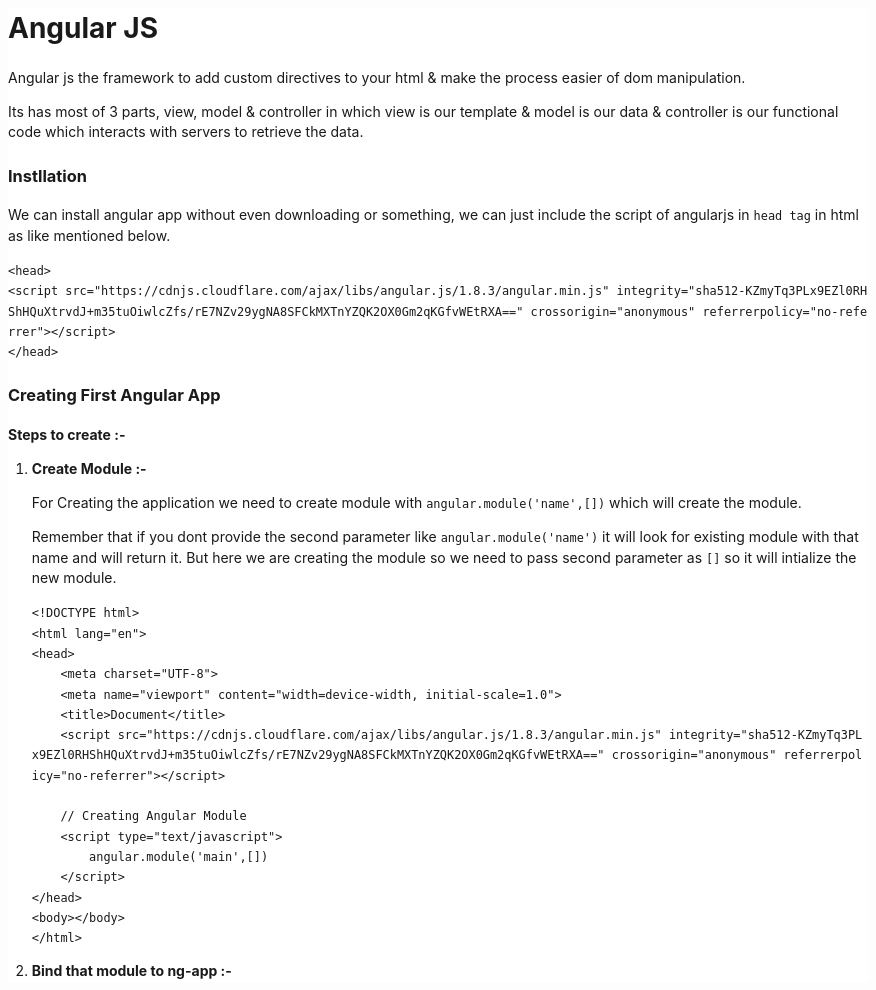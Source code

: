 # Angular JS

Angular js the framework to add custom directives to your html & make the process easier of dom manipulation.

Its has most of 3 parts, view, model & controller in which view is our template & model is our data & controller is our functional code which interacts with servers to retrieve the data.

### Instllation

We can install angular app without even downloading or something, we can just include the script of angularjs in `head tag` in html as like mentioned below.

```
<head>
<script src="https://cdnjs.cloudflare.com/ajax/libs/angular.js/1.8.3/angular.min.js" integrity="sha512-KZmyTq3PLx9EZl0RHShHQuXtrvdJ+m35tuOiwlcZfs/rE7NZv29ygNA8SFCkMXTnYZQK2OX0Gm2qKGfvWEtRXA==" crossorigin="anonymous" referrerpolicy="no-referrer"></script>
</head>
```

### Creating First Angular App

**Steps to create :-**
1. **Create Module :-**
   
    For Creating the application we need to create module with `angular.module('name',[])` which will create the module.

    Remember that if you dont provide the second parameter like `angular.module('name')` it will look for existing module with that name and will return it. But here we are creating the module so we need to pass second parameter as `[]` so it will intialize the new module.

    ```
    <!DOCTYPE html>
    <html lang="en">
    <head>
        <meta charset="UTF-8">
        <meta name="viewport" content="width=device-width, initial-scale=1.0">
        <title>Document</title>
        <script src="https://cdnjs.cloudflare.com/ajax/libs/angular.js/1.8.3/angular.min.js" integrity="sha512-KZmyTq3PLx9EZl0RHShHQuXtrvdJ+m35tuOiwlcZfs/rE7NZv29ygNA8SFCkMXTnYZQK2OX0Gm2qKGfvWEtRXA==" crossorigin="anonymous" referrerpolicy="no-referrer"></script>

        // Creating Angular Module
        <script type="text/javascript">
            angular.module('main',[])
        </script>
    </head>
    <body></body>
    </html>
    ```

2. **Bind that module to ng-app :-**
   